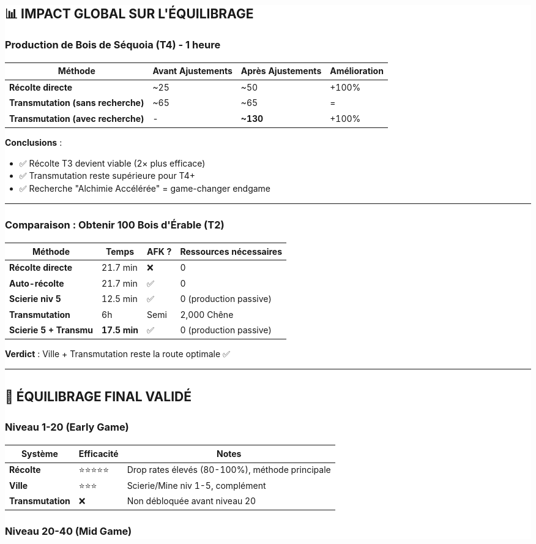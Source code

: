 
## 📊 IMPACT GLOBAL SUR L'ÉQUILIBRAGE

### Production de Bois de Séquoia (T4) - 1 heure

| Méthode                            | Avant Ajustements | Après Ajustements | Amélioration |
| ---------------------------------- | ----------------- | ----------------- | ------------ |
| **Récolte directe**                | ~25               | ~50               | +100%        |
| **Transmutation (sans recherche)** | ~65               | ~65               | =            |
| **Transmutation (avec recherche)** | -                 | **~130**          | +100%        |

**Conclusions** :

- ✅ Récolte T3 devient viable (2× plus efficace)
- ✅ Transmutation reste supérieure pour T4+
- ✅ Recherche "Alchimie Accélérée" = game-changer endgame

---

### Comparaison : Obtenir 100 Bois d'Érable (T2)

| Méthode                 | Temps        | AFK ? | Ressources nécessaires |
| ----------------------- | ------------ | ----- | ---------------------- |
| **Récolte directe**     | 21.7 min     | ❌    | 0                      |
| **Auto-récolte**        | 21.7 min     | ✅    | 0                      |
| **Scierie niv 5**       | 12.5 min     | ✅    | 0 (production passive) |
| **Transmutation**       | 6h           | Semi  | 2,000 Chêne            |
| **Scierie 5 + Transmu** | **17.5 min** | ✅    | 0 (production passive) |

**Verdict** : Ville + Transmutation reste la route optimale ✅

---

## 🎯 ÉQUILIBRAGE FINAL VALIDÉ

### Niveau 1-20 (Early Game)

| Système           | Efficacité | Notes                                           |
| ----------------- | ---------- | ----------------------------------------------- |
| **Récolte**       | ⭐⭐⭐⭐⭐ | Drop rates élevés (80-100%), méthode principale |
| **Ville**         | ⭐⭐⭐     | Scierie/Mine niv 1-5, complément                |
| **Transmutation** | ❌         | Non débloquée avant niveau 20                   |

### Niveau 20-40 (Mid Game)
